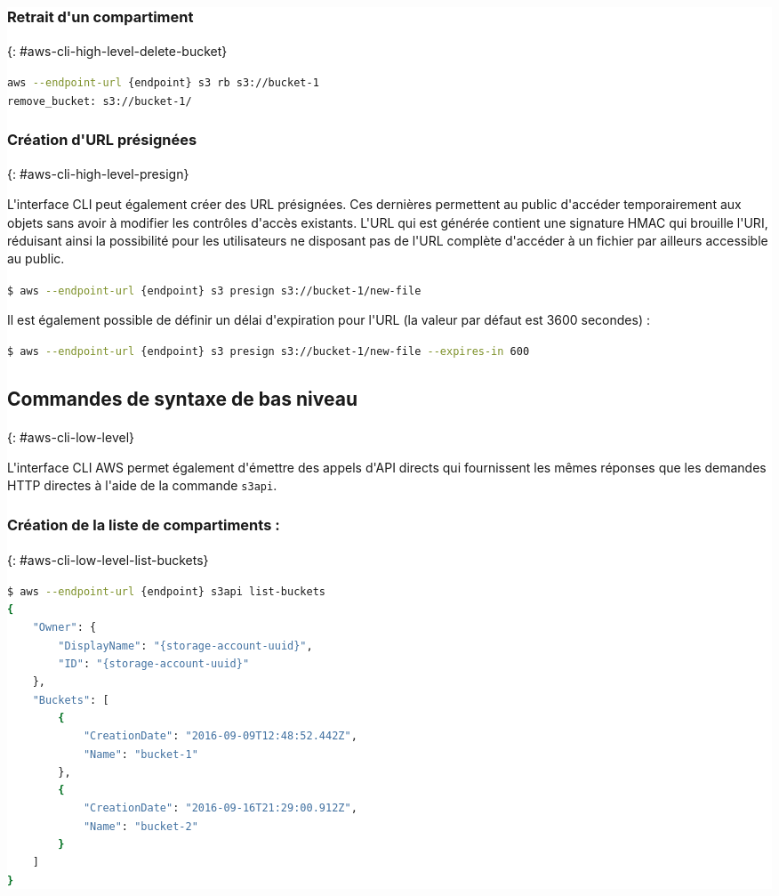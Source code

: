 ### Retrait d'un compartiment
{: #aws-cli-high-level-delete-bucket}

```sh
aws --endpoint-url {endpoint} s3 rb s3://bucket-1
remove_bucket: s3://bucket-1/
```

### Création d'URL présignées
{: #aws-cli-high-level-presign}

L'interface CLI peut également créer des URL présignées. Ces dernières permettent au public d'accéder temporairement aux objets sans avoir à modifier les contrôles d'accès existants. L'URL qui est générée contient une signature HMAC qui brouille l'URI, réduisant ainsi la possibilité pour les utilisateurs ne disposant pas de l'URL complète d'accéder à un fichier par ailleurs accessible au public. 

```bash
$ aws --endpoint-url {endpoint} s3 presign s3://bucket-1/new-file
```

Il est également possible de définir un délai d'expiration pour l'URL (la valeur par défaut est 3600 secondes) :

```bash
$ aws --endpoint-url {endpoint} s3 presign s3://bucket-1/new-file --expires-in 600
```

## Commandes de syntaxe de bas niveau
{: #aws-cli-low-level}

L'interface CLI AWS permet également d'émettre des appels d'API directs qui fournissent les mêmes réponses que les demandes HTTP directes à l'aide de la commande `s3api`. 

### Création de la liste de compartiments :
{: #aws-cli-low-level-list-buckets}

```bash
$ aws --endpoint-url {endpoint} s3api list-buckets
{
    "Owner": {
        "DisplayName": "{storage-account-uuid}",
        "ID": "{storage-account-uuid}"
    },
    "Buckets": [
        {
            "CreationDate": "2016-09-09T12:48:52.442Z",
            "Name": "bucket-1"
        },
        {
            "CreationDate": "2016-09-16T21:29:00.912Z",
            "Name": "bucket-2"
        }
    ]
}
```
